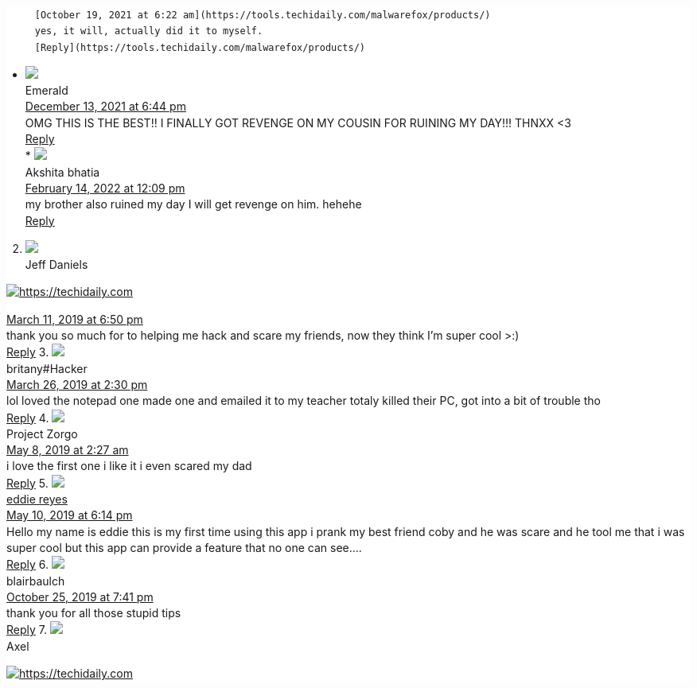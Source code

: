          [October 19, 2021 at 6:22 am](https://tools.techidaily.com/malwarefox/products/)  
         yes, it will, actually did it to myself.  
         [Reply](https://tools.techidaily.com/malwarefox/products/)  
   * ![](https://secure.gravatar.com/avatar/e51c9a213c2bc00d3e6ee41bd8985c3f?s=50&d=mm&r=g)  
   Emerald  
   [December 13, 2021 at 6:44 pm](https://tools.techidaily.com/malwarefox/products/)  
   OMG THIS IS THE BEST!! I FINALLY GOT REVENGE ON MY COUSIN FOR RUINING MY DAY!!! THNXX <3  
   [Reply](https://tools.techidaily.com/malwarefox/products/)  
         * ![](https://secure.gravatar.com/avatar/96c2de695d69b34d45a8fe683a264491?s=50&d=mm&r=g)  
         Akshita bhatia  
         [February 14, 2022 at 12:09 pm](https://tools.techidaily.com/malwarefox/products/)  
         my brother also ruined my day I will get revenge on him. hehehe  
         [Reply](https://tools.techidaily.com/malwarefox/products/)
2. ![](https://secure.gravatar.com/avatar/4864e70463bcf47292bd1bba8d33d7fc?s=50&d=mm&r=g)  
Jeff Daniels  


<a href="https://laganoo.pxf.io/c/5597632/1528703/16446" target="_top" id="1528703">
  <img src="//a.impactradius-go.com/display-ad/16446-1528703" border="0" alt="https://techidaily.com" width="728" height="90"/>
</a>
<img height="0" width="0" src="https://laganoo.pxf.io/i/5597632/1528703/16446" style="position:absolute;visibility:hidden;" border="0" />


[March 11, 2019 at 6:50 pm](https://tools.techidaily.com/malwarefox/products/)  
thank you so much for to helping me hack and scare my friends, now they think I’m super cool >:)  
[Reply](https://tools.techidaily.com/malwarefox/products/)
3. ![](https://secure.gravatar.com/avatar/bcb730943fcf27112494d57541ab0d8c?s=50&d=mm&r=g)  
britany#Hacker  
[March 26, 2019 at 2:30 pm](https://tools.techidaily.com/malwarefox/products/)  
lol loved the notepad one made one and emailed it to my teacher totaly killed their PC, got into a bit of trouble tho  
[Reply](https://tools.techidaily.com/malwarefox/products/)
4. ![](https://secure.gravatar.com/avatar/e59b633f310fec93b48c36f6105c9e23?s=50&d=mm&r=g)  
Project Zorgo  
[May 8, 2019 at 2:27 am](https://tools.techidaily.com/malwarefox/products/)  
i love the first one i like it i even scared my dad  
[Reply](https://tools.techidaily.com/malwarefox/products/)
5. ![](https://secure.gravatar.com/avatar/34e3f954270f51470141c2a13989789e?s=50&d=mm&r=g)  
[eddie reyes](http://malwarefox)  
[May 10, 2019 at 6:14 pm](https://tools.techidaily.com/malwarefox/products/)  
Hello my name is eddie this is my first time using this app i prank my best friend coby and he was scare and he tool me that i was super cool but this app can provide a feature that no one can see….  
[Reply](https://tools.techidaily.com/malwarefox/products/)
6. ![](https://secure.gravatar.com/avatar/68839c4d142c4623a8bbac1cc3385dfe?s=50&d=mm&r=g)  
blairbaulch  
[October 25, 2019 at 7:41 pm](https://tools.techidaily.com/malwarefox/products/)  
thank you for all those stupid tips  
[Reply](https://tools.techidaily.com/malwarefox/products/)
7. ![](https://secure.gravatar.com/avatar/3aa5d8a36509f53b34ce638c833ef327?s=50&d=mm&r=g)  
Axel  


<a href="https://aligracehair.sjv.io/c/5597632/2036501/19272" target="_top" id="2036501">
  <img src="//a.impactradius-go.com/display-ad/19272-2036501" border="0" alt="https://techidaily.com" width="728" height="90"/>
</a>
<img height="0" width="0" src="https://aligracehair.sjv.io/i/5597632/2036501/19272" style="position:absolute;visibility:hidden;" border="0" />
